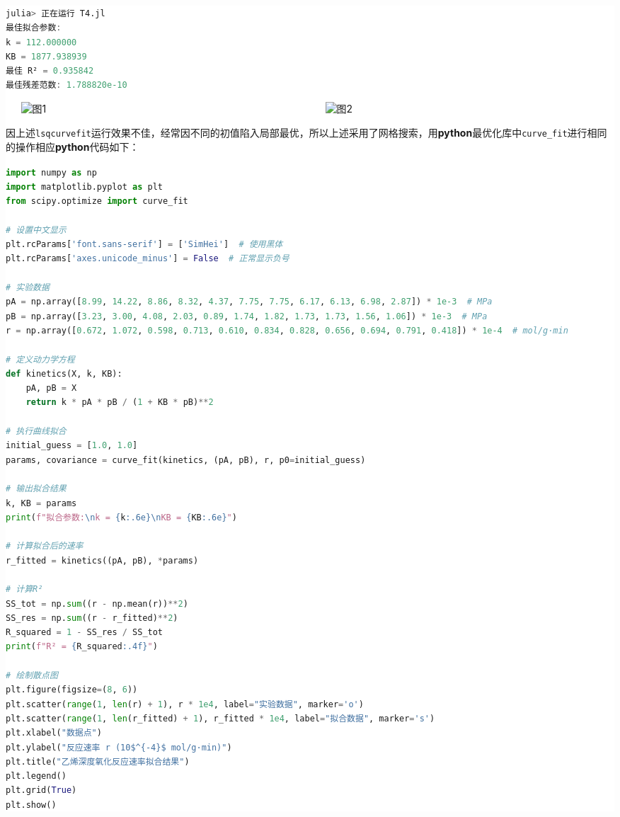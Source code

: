 ```julia
julia> 正在运行 T4.jl
最佳拟合参数:
k = 112.000000
KB = 1877.938939
最佳 R² = 0.935842
最佳残差范数: 1.788820e-10
```

<div style="display: flex; justify-content: space-around;">
    <img src="E:/LGRepository/Mworks.syslab/10.24第二次课作业/T4-1.png" alt="图1" style="width: 45%;">
    <img src="E:/LGRepository/Mworks.syslab/10.24第二次课作业/T4-2.png" alt="图2" style="width: 45%;">
</div>

因上述`lsqcurvefit`运行效果不佳，经常因不同的初值陷入局部最优，所以上述采用了网格搜索，用**python**最优化库中`curve_fit`进行相同的操作相应**python**代码如下：

```python
import numpy as np
import matplotlib.pyplot as plt
from scipy.optimize import curve_fit

# 设置中文显示
plt.rcParams['font.sans-serif'] = ['SimHei']  # 使用黑体
plt.rcParams['axes.unicode_minus'] = False  # 正常显示负号

# 实验数据
pA = np.array([8.99, 14.22, 8.86, 8.32, 4.37, 7.75, 7.75, 6.17, 6.13, 6.98, 2.87]) * 1e-3  # MPa
pB = np.array([3.23, 3.00, 4.08, 2.03, 0.89, 1.74, 1.82, 1.73, 1.73, 1.56, 1.06]) * 1e-3  # MPa
r = np.array([0.672, 1.072, 0.598, 0.713, 0.610, 0.834, 0.828, 0.656, 0.694, 0.791, 0.418]) * 1e-4  # mol/g·min

# 定义动力学方程
def kinetics(X, k, KB):
    pA, pB = X
    return k * pA * pB / (1 + KB * pB)**2

# 执行曲线拟合
initial_guess = [1.0, 1.0]
params, covariance = curve_fit(kinetics, (pA, pB), r, p0=initial_guess)

# 输出拟合结果
k, KB = params
print(f"拟合参数:\nk = {k:.6e}\nKB = {KB:.6e}")

# 计算拟合后的速率
r_fitted = kinetics((pA, pB), *params)

# 计算R²
SS_tot = np.sum((r - np.mean(r))**2)
SS_res = np.sum((r - r_fitted)**2)
R_squared = 1 - SS_res / SS_tot
print(f"R² = {R_squared:.4f}")

# 绘制散点图
plt.figure(figsize=(8, 6))
plt.scatter(range(1, len(r) + 1), r * 1e4, label="实验数据", marker='o')
plt.scatter(range(1, len(r_fitted) + 1), r_fitted * 1e4, label="拟合数据", marker='s')
plt.xlabel("数据点")
plt.ylabel("反应速率 r (10$^{-4}$ mol/g·min)")
plt.title("乙烯深度氧化反应速率拟合结果")
plt.legend()
plt.grid(True)
plt.show()
```